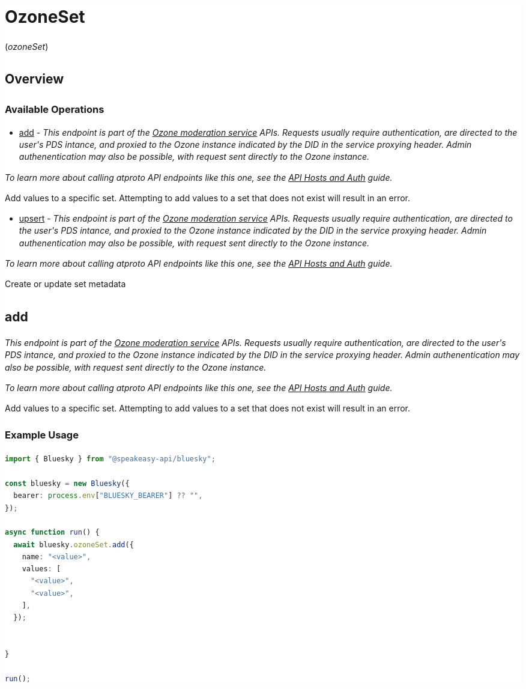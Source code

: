 # OzoneSet
(*ozoneSet*)

## Overview

### Available Operations

* [add](#add) - *This endpoint is part of the [Ozone moderation service](https://ozone.tools/) APIs. Requests usually require authentication, are directed to the user's PDS intance, and proxied to the Ozone instance indicated by the DID in the service proxying header. Admin authenentication may also be possible, with request sent directly to the Ozone instance.*

*To learn more about calling atproto API endpoints like this one, see the [API Hosts and Auth](/docs/advanced-guides/api-directory) guide.*

Add values to a specific set. Attempting to add values to a set that does not exist will result in an error.
* [upsert](#upsert) - *This endpoint is part of the [Ozone moderation service](https://ozone.tools/) APIs. Requests usually require authentication, are directed to the user's PDS intance, and proxied to the Ozone instance indicated by the DID in the service proxying header. Admin authenentication may also be possible, with request sent directly to the Ozone instance.*

*To learn more about calling atproto API endpoints like this one, see the [API Hosts and Auth](/docs/advanced-guides/api-directory) guide.*

Create or update set metadata

## add

*This endpoint is part of the [Ozone moderation service](https://ozone.tools/) APIs. Requests usually require authentication, are directed to the user's PDS intance, and proxied to the Ozone instance indicated by the DID in the service proxying header. Admin authenentication may also be possible, with request sent directly to the Ozone instance.*

*To learn more about calling atproto API endpoints like this one, see the [API Hosts and Auth](/docs/advanced-guides/api-directory) guide.*

Add values to a specific set. Attempting to add values to a set that does not exist will result in an error.

### Example Usage

```typescript
import { Bluesky } from "@speakeasy-api/bluesky";

const bluesky = new Bluesky({
  bearer: process.env["BLUESKY_BEARER"] ?? "",
});

async function run() {
  await bluesky.ozoneSet.add({
    name: "<value>",
    values: [
      "<value>",
      "<value>",
    ],
  });


}

run();
```


[hook-guide]: ../../../REACT_QUERY.md
[hook-guide]: ../../../REACT_QUERY.md